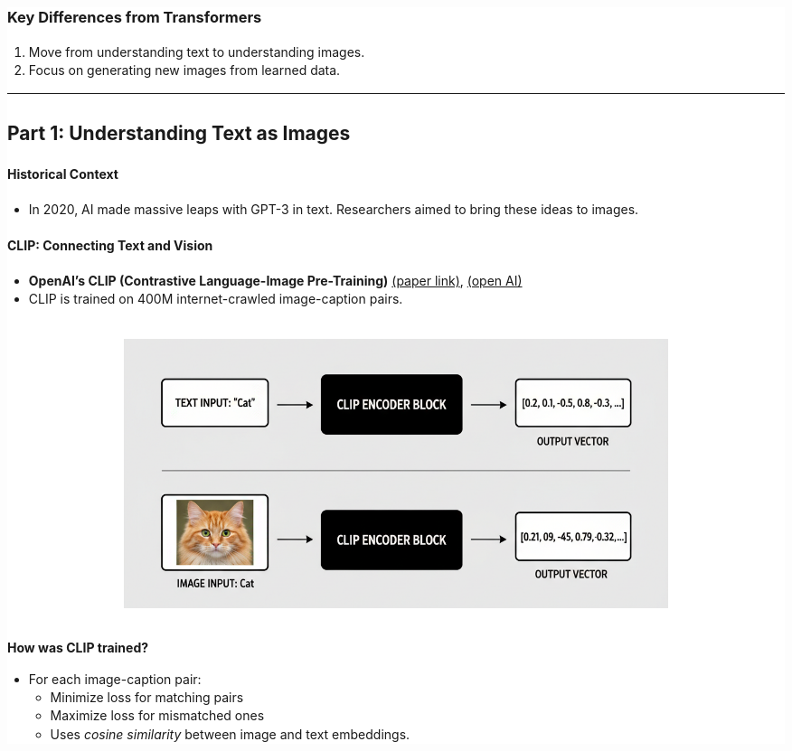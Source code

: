 ### Key Differences from Transformers

1. Move from understanding text to understanding images.
2. Focus on generating new images from learned data.

***

## Part 1: Understanding Text as Images

#### Historical Context

- In 2020, AI made massive leaps with GPT-3 in text. Researchers aimed to bring these ideas to images.


#### CLIP: Connecting Text and Vision

- **OpenAI’s CLIP (Contrastive Language-Image Pre-Training)** [(paper link)](https://arxiv.org/pdf/2103.00020), [(open AI)](https://openai.com/index/clip/)
- CLIP is trained on 400M internet-crawled image-caption pairs.

<img src="images\CLIP.png" style="width: 70%; display: block; margin-left: auto; margin-right: auto; padding: 20px"/>

**How was CLIP trained?**

- For each image-caption pair:
    - Minimize loss for matching pairs
    - Maximize loss for mismatched ones
    - Uses _cosine similarity_ between image and text embeddings.
